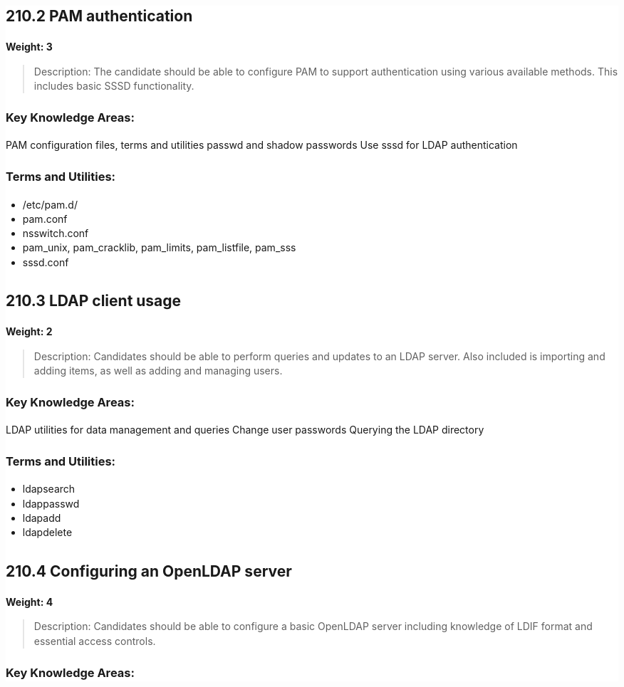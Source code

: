 
## 210.2 PAM authentication

**Weight: 3**

> Description: The candidate should be able to configure PAM to support authentication using various available methods. This includes basic SSSD functionality.


### Key Knowledge Areas:

PAM configuration files, terms and utilities
passwd and shadow passwords
Use sssd for LDAP authentication

### Terms and Utilities:

* /etc/pam.d/
* pam.conf
* nsswitch.conf
* pam_unix, pam_cracklib, pam_limits, pam_listfile, pam_sss
* sssd.conf
 

## 210.3 LDAP client usage

**Weight: 2**

> Description: Candidates should be able to perform queries and updates to an LDAP server. Also included is importing and adding items, as well as adding and managing users.


### Key Knowledge Areas:

LDAP utilities for data management and queries
Change user passwords
Querying the LDAP directory

### Terms and Utilities:

* ldapsearch
* ldappasswd
* ldapadd
* ldapdelete
 

## 210.4 Configuring an OpenLDAP server

**Weight: 4**

> Description: Candidates should be able to configure a basic OpenLDAP server including knowledge of LDIF format and essential access controls.


### Key Knowledge Areas:
